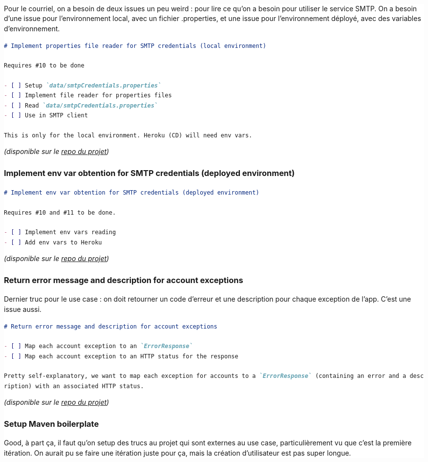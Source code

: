 Pour le courriel, on a besoin de deux issues un peu weird : pour lire ce qu’on a besoin pour utiliser le service SMTP. On a besoin d’une issue pour l’environnement local, avec un fichier .properties, et une issue pour l’environnement déployé, avec des variables d’environnement.

```markdown
# Implement properties file reader for SMTP credentials (local environment)

Requires #10 to be done

- [ ] Setup `data/smtpCredentials.properties`
- [ ] Implement file reader for properties files
- [ ] Read `data/smtpCredentials.properties`
- [ ] Use in SMTP client

This is only for the local environment. Heroku (CD) will need env vars.
```

*(disponible sur le [repo du projet](https://github.com/ExiledNarwal28/space-elevator/issues/18))*

### Implement env var obtention for SMTP credentials (deployed environment)

```markdown
# Implement env var obtention for SMTP credentials (deployed environment)

Requires #10 and #11 to be done.

- [ ] Implement env vars reading
- [ ] Add env vars to Heroku
```
*(disponible sur le [repo du projet](https://github.com/ExiledNarwal28/space-elevator/issues/19))*

### Return error message and description for account exceptions

Dernier truc pour le use case : on doit retourner un code d’erreur et une description pour chaque exception de l’app. C’est une issue aussi.

```markdown
# Return error message and description for account exceptions

- [ ] Map each account exception to an `ErrorResponse`
- [ ] Map each account exception to an HTTP status for the response

Pretty self-explanatory, we want to map each exception for accounts to a `ErrorResponse` (containing an error and a description) with an associated HTTP status.
```
*(disponible sur le [repo du projet](https://github.com/ExiledNarwal28/space-elevator/issues/6))*

### Setup Maven boilerplate

Good, à part ça, il faut qu’on setup des trucs au projet qui sont externes au use case, particulièrement vu que c’est la première itération. On aurait pu se faire une itération juste pour ça, mais la création d’utilisateur est pas super longue.

